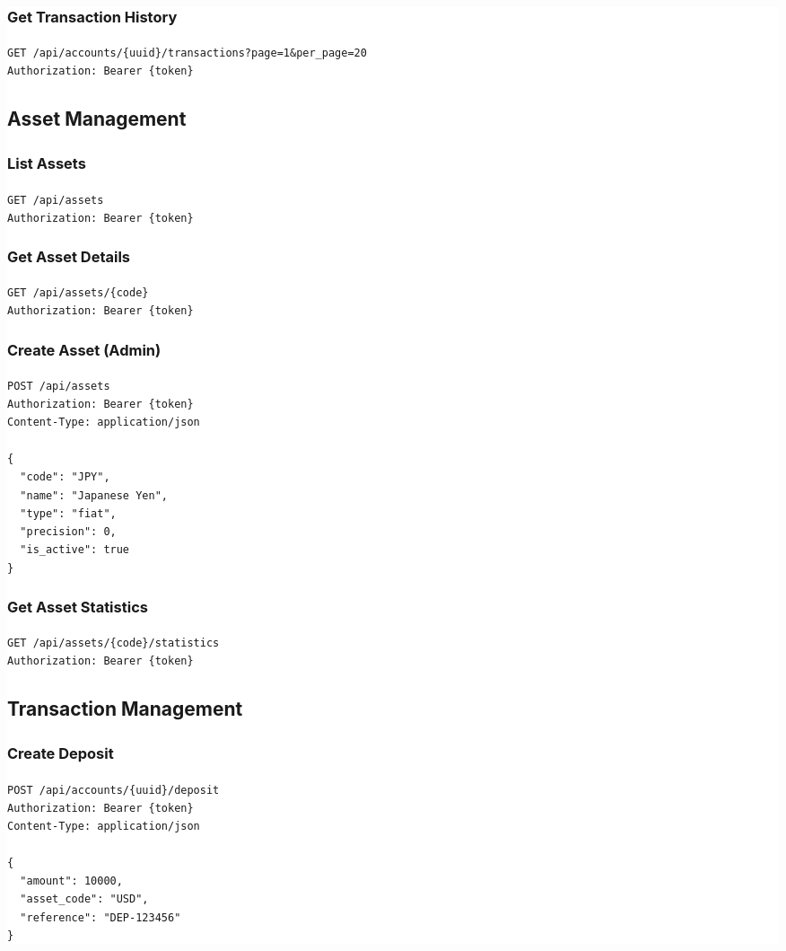### Get Transaction History
```http
GET /api/accounts/{uuid}/transactions?page=1&per_page=20
Authorization: Bearer {token}
```

## Asset Management

### List Assets
```http
GET /api/assets
Authorization: Bearer {token}
```

### Get Asset Details
```http
GET /api/assets/{code}
Authorization: Bearer {token}
```

### Create Asset (Admin)
```http
POST /api/assets
Authorization: Bearer {token}
Content-Type: application/json

{
  "code": "JPY",
  "name": "Japanese Yen",
  "type": "fiat",
  "precision": 0,
  "is_active": true
}
```

### Get Asset Statistics
```http
GET /api/assets/{code}/statistics
Authorization: Bearer {token}
```

## Transaction Management

### Create Deposit
```http
POST /api/accounts/{uuid}/deposit
Authorization: Bearer {token}
Content-Type: application/json

{
  "amount": 10000,
  "asset_code": "USD",
  "reference": "DEP-123456"
}
```
